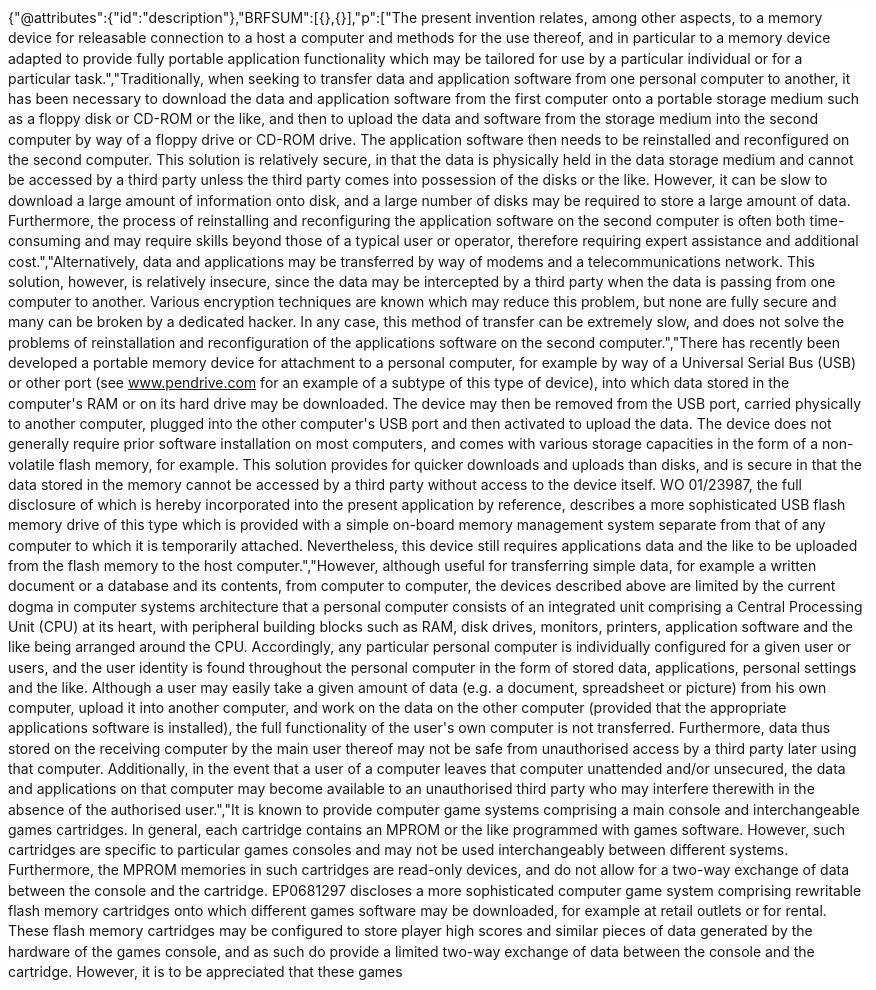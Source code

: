 {"@attributes":{"id":"description"},"BRFSUM":[{},{}],"p":["The present invention relates, among other aspects, to a memory device for releasable connection to a host a computer and methods for the use thereof, and in particular to a memory device adapted to provide fully portable application functionality which may be tailored for use by a particular individual or for a particular task.","Traditionally, when seeking to transfer data and application software from one personal computer to another, it has been necessary to download the data and application software from the first computer onto a portable storage medium such as a floppy disk or CD-ROM or the like, and then to upload the data and software from the storage medium into the second computer by way of a floppy drive or CD-ROM drive. The application software then needs to be reinstalled and reconfigured on the second computer. This solution is relatively secure, in that the data is physically held in the data storage medium and cannot be accessed by a third party unless the third party comes into possession of the disks or the like. However, it can be slow to download a large amount of information onto disk, and a large number of disks may be required to store a large amount of data. Furthermore, the process of reinstalling and reconfiguring the application software on the second computer is often both time-consuming and may require skills beyond those of a typical user or operator, therefore requiring expert assistance and additional cost.","Alternatively, data and applications may be transferred by way of modems and a telecommunications network. This solution, however, is relatively insecure, since the data may be intercepted by a third party when the data is passing from one computer to another. Various encryption techniques are known which may reduce this problem, but none are fully secure and many can be broken by a dedicated hacker. In any case, this method of transfer can be extremely slow, and does not solve the problems of reinstallation and reconfiguration of the applications software on the second computer.","There has recently been developed a portable memory device for attachment to a personal computer, for example by way of a Universal Serial Bus (USB) or other port (see www.pendrive.com for an example of a subtype of this type of device), into which data stored in the computer's RAM or on its hard drive may be downloaded. The device may then be removed from the USB port, carried physically to another computer, plugged into the other computer's USB port and then activated to upload the data. The device does not generally require prior software installation on most computers, and comes with various storage capacities in the form of a non-volatile flash memory, for example. This solution provides for quicker downloads and uploads than disks, and is secure in that the data stored in the memory cannot be accessed by a third party without access to the device itself. WO 01\/23987, the full disclosure of which is hereby incorporated into the present application by reference, describes a more sophisticated USB flash memory drive of this type which is provided with a simple on-board memory management system separate from that of any computer to which it is temporarily attached. Nevertheless, this device still requires applications data and the like to be uploaded from the flash memory to the host computer.","However, although useful for transferring simple data, for example a written document or a database and its contents, from computer to computer, the devices described above are limited by the current dogma in computer systems architecture that a personal computer consists of an integrated unit comprising a Central Processing Unit (CPU) at its heart, with peripheral building blocks such as RAM, disk drives, monitors, printers, application software and the like being arranged around the CPU. Accordingly, any particular personal computer is individually configured for a given user or users, and the user identity is found throughout the personal computer in the form of stored data, applications, personal settings and the like. Although a user may easily take a given amount of data (e.g. a document, spreadsheet or picture) from his own computer, upload it into another computer, and work on the data on the other computer (provided that the appropriate applications software is installed), the full functionality of the user's own computer is not transferred. Furthermore, data thus stored on the receiving computer by the main user thereof may not be safe from unauthorised access by a third party later using that computer. Additionally, in the event that a user of a computer leaves that computer unattended and\/or unsecured, the data and applications on that computer may become available to an unauthorised third party who may interfere therewith in the absence of the authorised user.","It is known to provide computer game systems comprising a main console and interchangeable games cartridges. In general, each cartridge contains an MPROM or the like programmed with games software. However, such cartridges are specific to particular games consoles and may not be used interchangeably between different systems. Furthermore, the MPROM memories in such cartridges are read-only devices, and do not allow for a two-way exchange of data between the console and the cartridge. EP0681297 discloses a more sophisticated computer game system comprising rewritable flash memory cartridges onto which different games software may be downloaded, for example at retail outlets or for rental. These flash memory cartridges may be configured to store player high scores and similar pieces of data generated by the hardware of the games console, and as such do provide a limited two-way exchange of data between the console and the cartridge. However, it is to be appreciated that these games